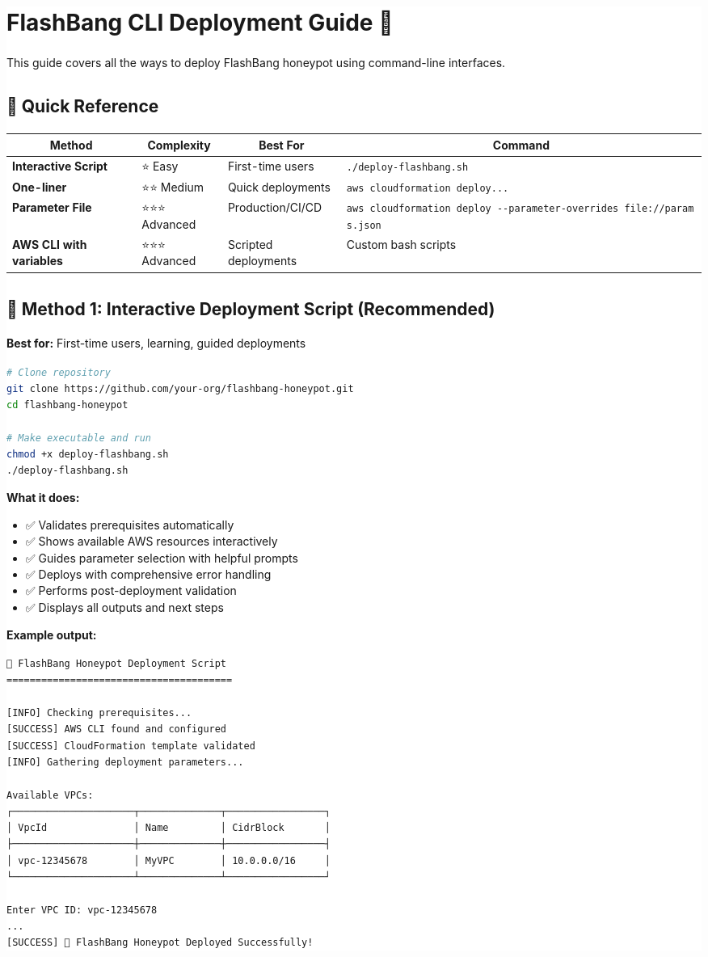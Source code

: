 # FlashBang CLI Deployment Guide 🚀

This guide covers all the ways to deploy FlashBang honeypot using command-line interfaces.

## 🎯 Quick Reference

| Method | Complexity | Best For | Command |
|--------|------------|----------|---------|
| **Interactive Script** | ⭐ Easy | First-time users | `./deploy-flashbang.sh` |
| **One-liner** | ⭐⭐ Medium | Quick deployments | `aws cloudformation deploy...` |
| **Parameter File** | ⭐⭐⭐ Advanced | Production/CI/CD | `aws cloudformation deploy --parameter-overrides file://params.json` |
| **AWS CLI with variables** | ⭐⭐⭐ Advanced | Scripted deployments | Custom bash scripts |

## 🚀 Method 1: Interactive Deployment Script (Recommended)

**Best for:** First-time users, learning, guided deployments

```bash
# Clone repository
git clone https://github.com/your-org/flashbang-honeypot.git
cd flashbang-honeypot

# Make executable and run
chmod +x deploy-flashbang.sh
./deploy-flashbang.sh
```

**What it does:**
- ✅ Validates prerequisites automatically
- ✅ Shows available AWS resources interactively
- ✅ Guides parameter selection with helpful prompts
- ✅ Deploys with comprehensive error handling
- ✅ Performs post-deployment validation
- ✅ Displays all outputs and next steps

**Example output:**
```
🎯 FlashBang Honeypot Deployment Script
=======================================

[INFO] Checking prerequisites...
[SUCCESS] AWS CLI found and configured
[SUCCESS] CloudFormation template validated
[INFO] Gathering deployment parameters...

Available VPCs:
┌─────────────────────┬──────────────┬─────────────────┐
│ VpcId               │ Name         │ CidrBlock       │
├─────────────────────┼──────────────┼─────────────────┤
│ vpc-12345678        │ MyVPC        │ 10.0.0.0/16     │
└─────────────────────┴──────────────┴─────────────────┘

Enter VPC ID: vpc-12345678
...
[SUCCESS] 🎯 FlashBang Honeypot Deployed Successfully!
```
